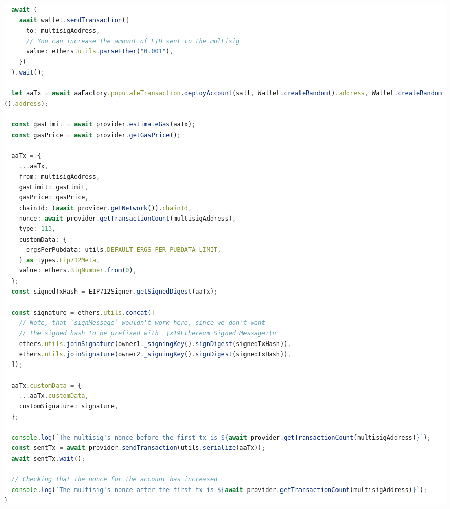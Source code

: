 ```ts
  await (
    await wallet.sendTransaction({
      to: multisigAddress,
      // You can increase the amount of ETH sent to the multisig
      value: ethers.utils.parseEther("0.001"),
    })
  ).wait();

  let aaTx = await aaFactory.populateTransaction.deployAccount(salt, Wallet.createRandom().address, Wallet.createRandom().address);

  const gasLimit = await provider.estimateGas(aaTx);
  const gasPrice = await provider.getGasPrice();

  aaTx = {
    ...aaTx,
    from: multisigAddress,
    gasLimit: gasLimit,
    gasPrice: gasPrice,
    chainId: (await provider.getNetwork()).chainId,
    nonce: await provider.getTransactionCount(multisigAddress),
    type: 113,
    customData: {
      ergsPerPubdata: utils.DEFAULT_ERGS_PER_PUBDATA_LIMIT,
    } as types.Eip712Meta,
    value: ethers.BigNumber.from(0),
  };
  const signedTxHash = EIP712Signer.getSignedDigest(aaTx);

  const signature = ethers.utils.concat([
    // Note, that `signMessage` wouldn't work here, since we don't want
    // the signed hash to be prefixed with `\x19Ethereum Signed Message:\n`
    ethers.utils.joinSignature(owner1._signingKey().signDigest(signedTxHash)),
    ethers.utils.joinSignature(owner2._signingKey().signDigest(signedTxHash)),
  ]);

  aaTx.customData = {
    ...aaTx.customData,
    customSignature: signature,
  };

  console.log(`The multisig's nonce before the first tx is ${await provider.getTransactionCount(multisigAddress)}`);
  const sentTx = await provider.sendTransaction(utils.serialize(aaTx));
  await sentTx.wait();

  // Checking that the nonce for the account has increased
  console.log(`The multisig's nonce after the first tx is ${await provider.getTransactionCount(multisigAddress)}`);
}
```
